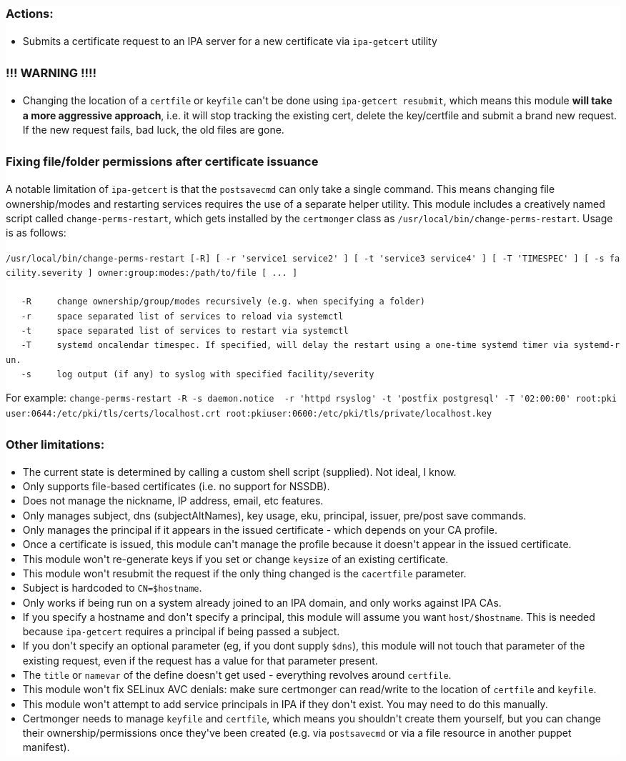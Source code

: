 
### Actions:
* Submits a certificate request to an IPA server for a new certificate via `ipa-getcert` utility

### **!!! WARNING !!!!**
* Changing the location of a `certfile` or `keyfile` can't be done using `ipa-getcert resubmit`,
  which means this module **will take a more aggressive approach**, i.e. it will stop tracking the existing cert,
  delete the key/certfile and submit a brand new request. If the new request fails, bad luck, the old files are gone.

### Fixing file/folder permissions after certificate issuance
A notable limitation of `ipa-getcert` is that the `postsavecmd` can only take a single command. This means changing file ownership/modes and restarting services requires the use of a separate helper utility. This module includes a creatively named script called `change-perms-restart`, which gets installed by the `certmonger` class as `/usr/local/bin/change-perms-restart`. Usage is as follows:

```
/usr/local/bin/change-perms-restart [-R] [ -r 'service1 service2' ] [ -t 'service3 service4' ] [ -T 'TIMESPEC' ] [ -s facility.severity ] owner:group:modes:/path/to/file [ ... ]

   -R     change ownership/group/modes recursively (e.g. when specifying a folder)
   -r     space separated list of services to reload via systemctl
   -t     space separated list of services to restart via systemctl
   -T     systemd oncalendar timespec. If specified, will delay the restart using a one-time systemd timer via systemd-run.
   -s     log output (if any) to syslog with specified facility/severity
```

For example: `change-perms-restart -R -s daemon.notice  -r 'httpd rsyslog' -t 'postfix postgresql' -T '02:00:00' root:pkiuser:0644:/etc/pki/tls/certs/localhost.crt root:pkiuser:0600:/etc/pki/tls/private/localhost.key`

### Other limitations:
* The current state is determined by calling a custom shell script (supplied). Not ideal, I know.
* Only supports file-based certificates (i.e. no support for NSSDB).
* Does not manage the nickname, IP address, email, etc features.
* Only manages subject, dns (subjectAltNames), key usage, eku, principal, issuer, pre/post save commands.
* Only manages the principal if it appears in the issued certificate - which depends on your CA profile.
* Once a certificate is issued, this module can't manage the profile because it doesn't appear in the issued certificate.
* This module won't re-generate keys if you set or change `keysize` of an existing certificate.
* This module won't resubmit the request if the only thing changed is the `cacertfile` parameter.
* Subject is hardcoded to `CN=$hostname`.
* Only works if being run on a system already joined to an IPA domain, and only works against IPA CAs.
* If you specify a hostname and don't specify a principal, this module will assume you want `host/$hostname`.
  This is needed because `ipa-getcert` requires a principal if being passed a subject.
* If you don't specify an optional parameter (eg, if you dont supply `$dns`), this module will not touch that parameter
  of the existing request, even if the request has a value for that parameter present.
* The `title` or `namevar` of the define doesn't get used - everything revolves around `certfile`.
* This module won't fix SELinux AVC denials: make sure certmonger can read/write to the location of `certfile` and `keyfile`.
* This module won't attempt to add service principals in IPA if they don't exist. You may need to do this manually.
* Certmonger needs to manage `keyfile` and `certfile`, which means you shouldn't create them yourself, but you can change
  their ownership/permissions once they've been created (e.g. via `postsavecmd` or via a file resource in another puppet manifest).
